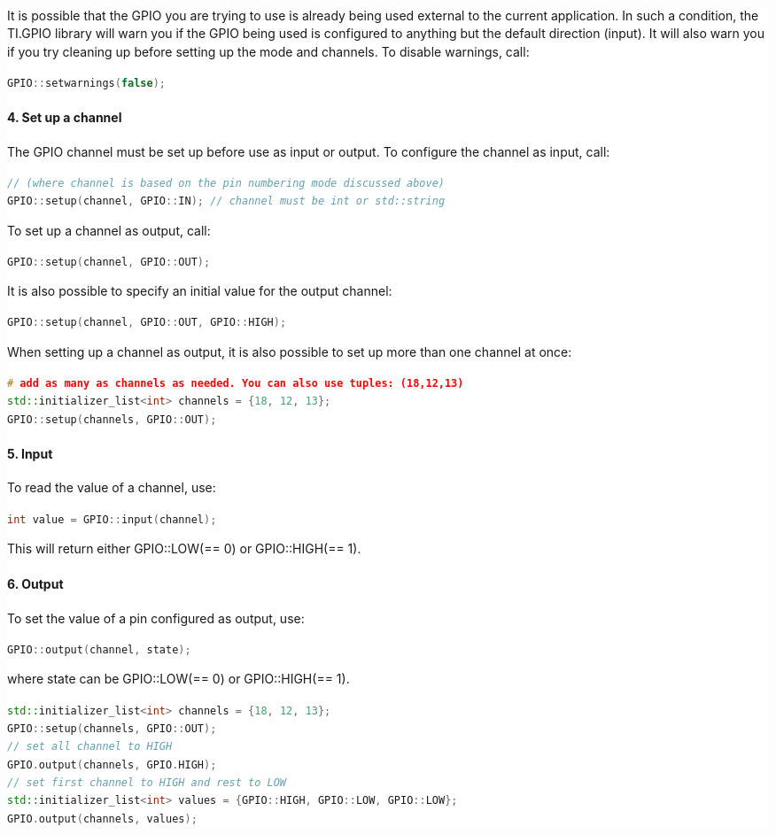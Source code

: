 It is possible that the GPIO you are trying to use is already being used
external to the current application. In such a condition, the TI.GPIO
library will warn you if the GPIO being used is configured to anything but the
default direction (input). It will also warn you if you try cleaning up before
setting up the mode and channels. To disable warnings, call:
```cpp
GPIO::setwarnings(false);
```

#### 4. Set up a channel

The GPIO channel must be set up before use as input or output. To configure
the channel as input, call:
```cpp
// (where channel is based on the pin numbering mode discussed above)
GPIO::setup(channel, GPIO::IN); // channel must be int or std::string
```

To set up a channel as output, call:
```cpp
GPIO::setup(channel, GPIO::OUT);
```

It is also possible to specify an initial value for the output channel:
```cpp
GPIO::setup(channel, GPIO::OUT, GPIO::HIGH);
```

When setting up a channel as output, it is also possible to set up more than one
channel at once:
```cpp
# add as many as channels as needed. You can also use tuples: (18,12,13)
std::initializer_list<int> channels = {18, 12, 13};
GPIO::setup(channels, GPIO::OUT);
```

#### 5. Input

To read the value of a channel, use:

```cpp
int value = GPIO::input(channel);
```

This will return either GPIO::LOW(== 0) or GPIO::HIGH(== 1).

#### 6. Output

To set the value of a pin configured as output, use:

```cpp
GPIO::output(channel, state);
```

where state can be GPIO::LOW(== 0) or GPIO::HIGH(== 1).

```cpp
std::initializer_list<int> channels = {18, 12, 13};
GPIO::setup(channels, GPIO::OUT);
// set all channel to HIGH
GPIO.output(channels, GPIO.HIGH);
// set first channel to HIGH and rest to LOW
std::initializer_list<int> values = {GPIO::HIGH, GPIO::LOW, GPIO::LOW};
GPIO.output(channels, values);
```
